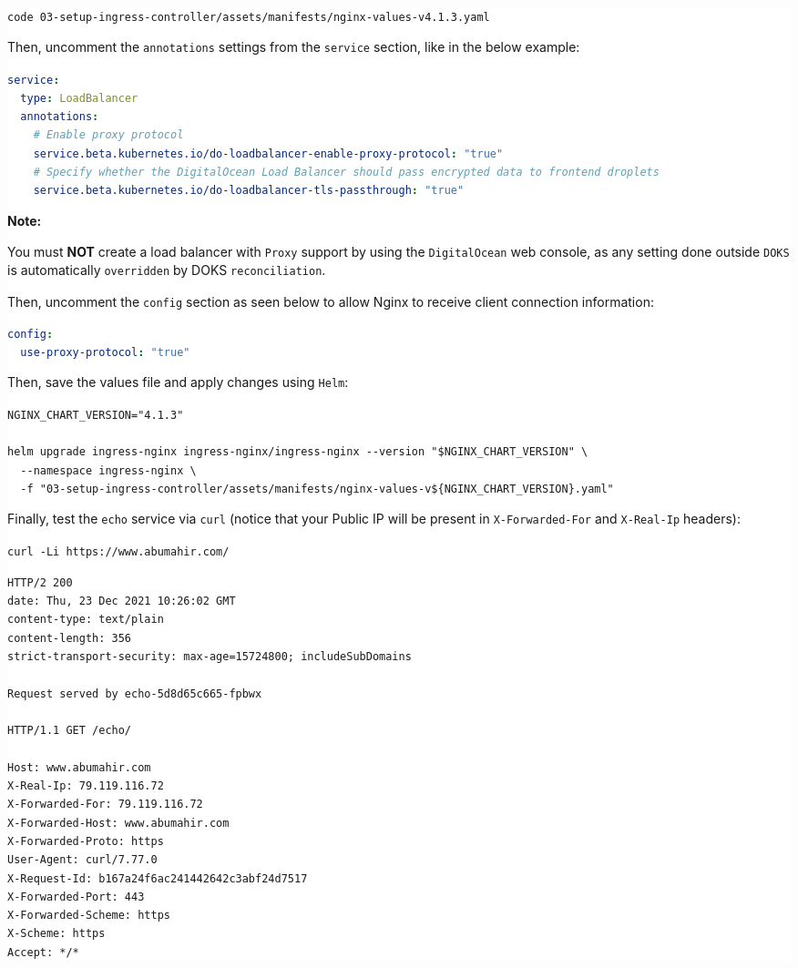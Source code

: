 ```shell
code 03-setup-ingress-controller/assets/manifests/nginx-values-v4.1.3.yaml
```

Then, uncomment the `annotations` settings from the `service` section, like in the below example:

```yaml
service:
  type: LoadBalancer
  annotations:
    # Enable proxy protocol
    service.beta.kubernetes.io/do-loadbalancer-enable-proxy-protocol: "true"
    # Specify whether the DigitalOcean Load Balancer should pass encrypted data to frontend droplets
    service.beta.kubernetes.io/do-loadbalancer-tls-passthrough: "true"
```

**Note:**

You must **NOT** create a load balancer with `Proxy` support by using the `DigitalOcean` web console, as any setting done outside `DOKS` is automatically `overridden` by DOKS `reconciliation`.

Then, uncomment the `config` section as seen below to allow Nginx to receive client connection information:

```yaml
config:
  use-proxy-protocol: "true"
```

Then, save the values file and apply changes using `Helm`:

```shell
NGINX_CHART_VERSION="4.1.3"

helm upgrade ingress-nginx ingress-nginx/ingress-nginx --version "$NGINX_CHART_VERSION" \
  --namespace ingress-nginx \
  -f "03-setup-ingress-controller/assets/manifests/nginx-values-v${NGINX_CHART_VERSION}.yaml"
```

Finally, test the `echo` service via `curl` (notice that your Public IP will be present in `X-Forwarded-For` and `X-Real-Ip` headers):

```shell
curl -Li https://www.abumahir.com/
```

```shell
HTTP/2 200
date: Thu, 23 Dec 2021 10:26:02 GMT
content-type: text/plain
content-length: 356
strict-transport-security: max-age=15724800; includeSubDomains

Request served by echo-5d8d65c665-fpbwx

HTTP/1.1 GET /echo/

Host: www.abumahir.com
X-Real-Ip: 79.119.116.72
X-Forwarded-For: 79.119.116.72
X-Forwarded-Host: www.abumahir.com
X-Forwarded-Proto: https
User-Agent: curl/7.77.0
X-Request-Id: b167a24f6ac241442642c3abf24d7517
X-Forwarded-Port: 443
X-Forwarded-Scheme: https
X-Scheme: https
Accept: */*
```
